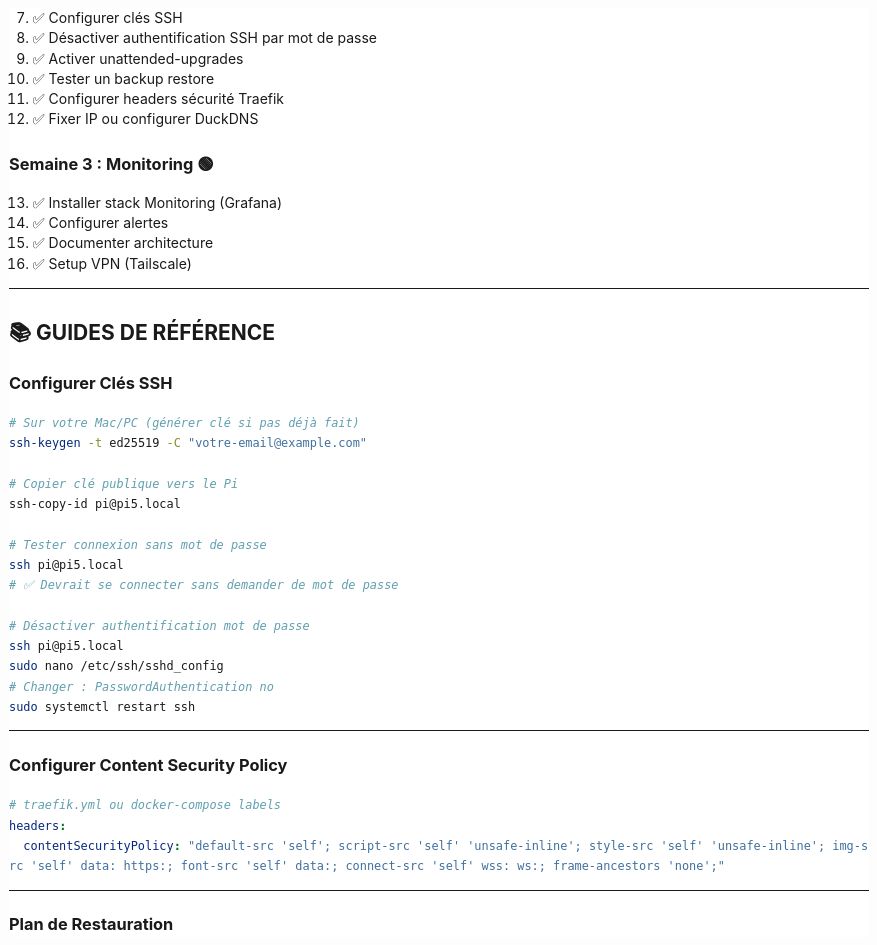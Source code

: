 7. ✅ Configurer clés SSH
8. ✅ Désactiver authentification SSH par mot de passe
9. ✅ Activer unattended-upgrades
10. ✅ Tester un backup restore
11. ✅ Configurer headers sécurité Traefik
12. ✅ Fixer IP ou configurer DuckDNS

### **Semaine 3 : Monitoring** 🟢

13. ✅ Installer stack Monitoring (Grafana)
14. ✅ Configurer alertes
15. ✅ Documenter architecture
16. ✅ Setup VPN (Tailscale)

---

## 📚 GUIDES DE RÉFÉRENCE

### Configurer Clés SSH

```bash
# Sur votre Mac/PC (générer clé si pas déjà fait)
ssh-keygen -t ed25519 -C "votre-email@example.com"

# Copier clé publique vers le Pi
ssh-copy-id pi@pi5.local

# Tester connexion sans mot de passe
ssh pi@pi5.local
# ✅ Devrait se connecter sans demander de mot de passe

# Désactiver authentification mot de passe
ssh pi@pi5.local
sudo nano /etc/ssh/sshd_config
# Changer : PasswordAuthentication no
sudo systemctl restart ssh
```

---

### Configurer Content Security Policy

```yaml
# traefik.yml ou docker-compose labels
headers:
  contentSecurityPolicy: "default-src 'self'; script-src 'self' 'unsafe-inline'; style-src 'self' 'unsafe-inline'; img-src 'self' data: https:; font-src 'self' data:; connect-src 'self' wss: ws:; frame-ancestors 'none';"
```

---

### Plan de Restauration
